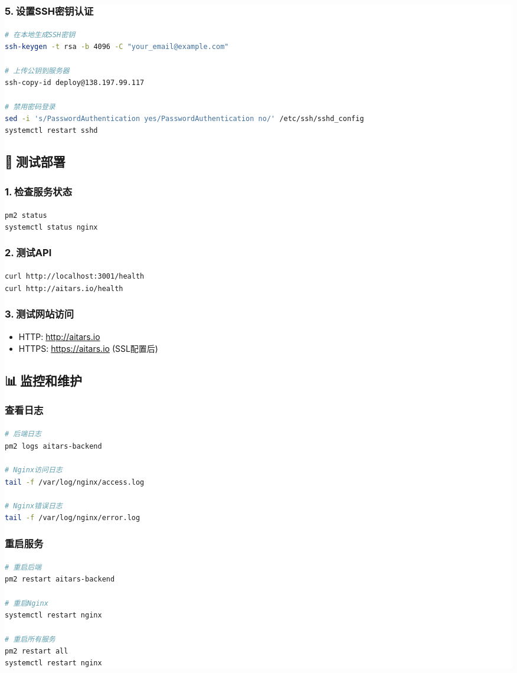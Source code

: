 ### 5. 设置SSH密钥认证
```bash
# 在本地生成SSH密钥
ssh-keygen -t rsa -b 4096 -C "your_email@example.com"

# 上传公钥到服务器
ssh-copy-id deploy@138.197.99.117

# 禁用密码登录
sed -i 's/PasswordAuthentication yes/PasswordAuthentication no/' /etc/ssh/sshd_config
systemctl restart sshd
```

## 🧪 测试部署

### 1. 检查服务状态
```bash
pm2 status
systemctl status nginx
```

### 2. 测试API
```bash
curl http://localhost:3001/health
curl http://aitars.io/health
```

### 3. 测试网站访问
- HTTP: http://aitars.io
- HTTPS: https://aitars.io (SSL配置后)

## 📊 监控和维护

### 查看日志
```bash
# 后端日志
pm2 logs aitars-backend

# Nginx访问日志
tail -f /var/log/nginx/access.log

# Nginx错误日志
tail -f /var/log/nginx/error.log
```

### 重启服务
```bash
# 重启后端
pm2 restart aitars-backend

# 重启Nginx
systemctl restart nginx

# 重启所有服务
pm2 restart all
systemctl restart nginx
```
